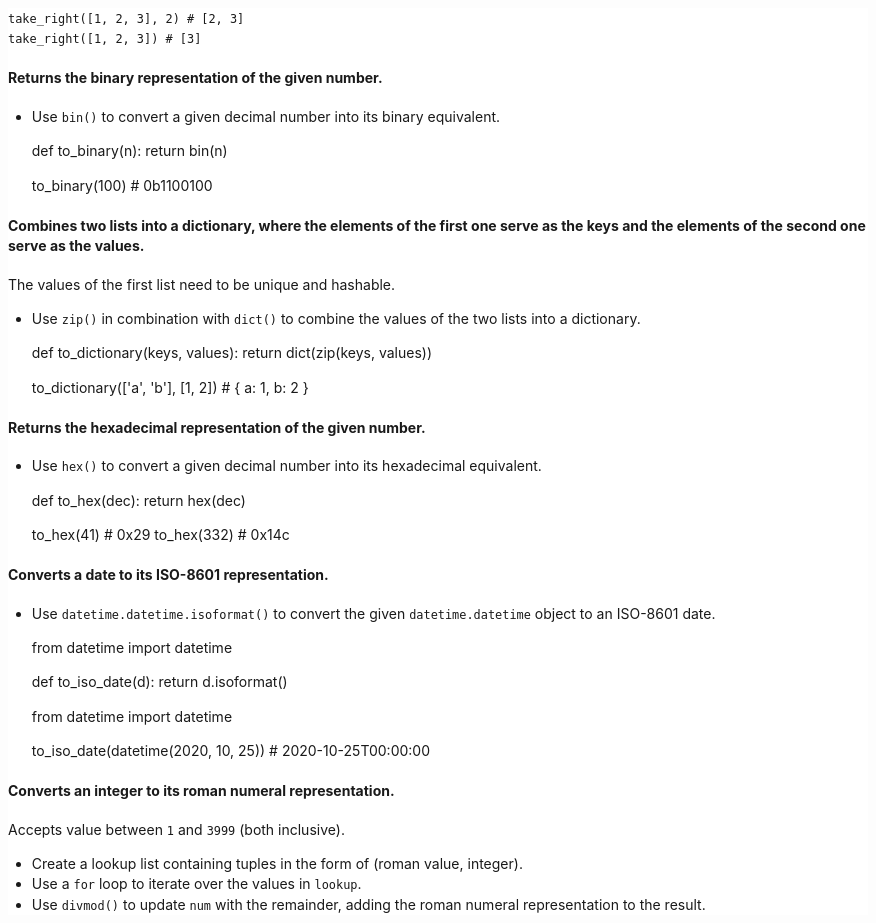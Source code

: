     take_right([1, 2, 3], 2) # [2, 3]
    take_right([1, 2, 3]) # [3]

#### Returns the binary representation of the given number.

-   Use `bin()` to convert a given decimal number into its binary equivalent.

    def to_binary(n):
      return bin(n)

    to_binary(100) # 0b1100100

#### Combines two lists into a dictionary, where the elements of the first one serve as the keys and the elements of the second one serve as the values.

The values of the first list need to be unique and hashable.

-   Use `zip()` in combination with `dict()` to combine the values of the two lists into a dictionary.

    def to_dictionary(keys, values):
      return dict(zip(keys, values))

    to_dictionary(['a', 'b'], [1, 2]) # { a: 1, b: 2 }

#### Returns the hexadecimal representation of the given number.

-   Use `hex()` to convert a given decimal number into its hexadecimal equivalent.

    def to_hex(dec):
      return hex(dec)

    to_hex(41) # 0x29
    to_hex(332) # 0x14c

#### Converts a date to its ISO-8601 representation.

-   Use `datetime.datetime.isoformat()` to convert the given `datetime.datetime` object to an ISO-8601 date.

    from datetime import datetime

    def to_iso_date(d):
      return d.isoformat()

    from datetime import datetime

    to_iso_date(datetime(2020, 10, 25)) # 2020-10-25T00:00:00

#### Converts an integer to its roman numeral representation.

Accepts value between `1` and `3999` (both inclusive).

-   Create a lookup list containing tuples in the form of (roman value, integer).
-   Use a `for` loop to iterate over the values in `lookup`.
-   Use `divmod()` to update `num` with the remainder, adding the roman numeral representation to the result.

